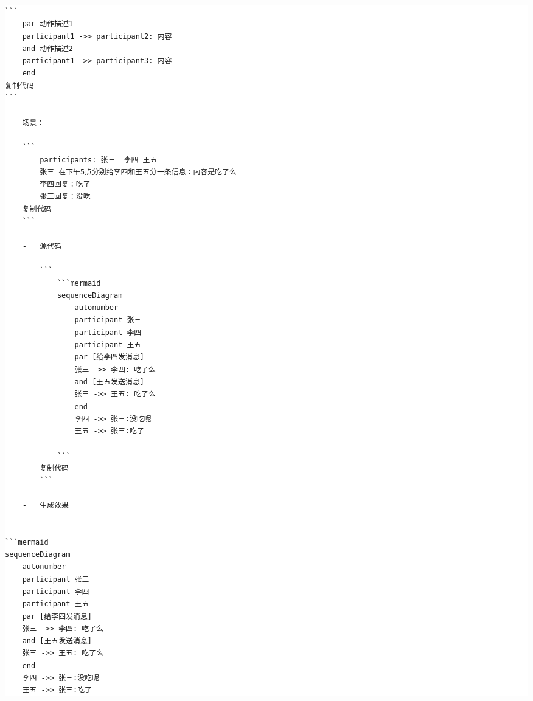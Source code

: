     ```
        par 动作描述1
        participant1 ->> participant2: 内容
        and 动作描述2
        participant1 ->> participant3: 内容
        end
    复制代码
    ```
    
    -   场景：
        
        ```
            participants: 张三  李四 王五
            张三 在下午5点分别给李四和王五分一条信息：内容是吃了么
            李四回复：吃了
            张三回复：没吃
        复制代码
        ```
        
        -   源代码
            
            ```
                ```mermaid
                sequenceDiagram
                    autonumber
                    participant 张三
                    participant 李四 
                    participant 王五
                    par [给李四发消息]
                    张三 ->> 李四: 吃了么
                    and [王五发送消息] 
                    张三 ->> 王五: 吃了么
                    end
                    李四 ->> 张三:没吃呢
                    王五 ->> 张三:吃了
            
                ```
            复制代码
            ```
            
        -   生成效果

  
    ```mermaid
    sequenceDiagram
        autonumber
        participant 张三
        participant 李四 
        participant 王五
        par [给李四发消息]
        张三 ->> 李四: 吃了么
        and [王五发送消息] 
        张三 ->> 王五: 吃了么
        end
        李四 ->> 张三:没吃呢
        王五 ->> 张三:吃了

